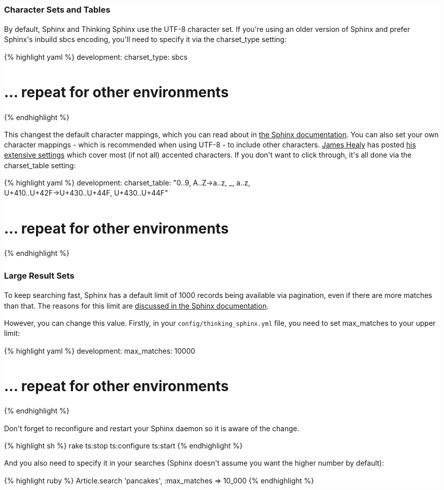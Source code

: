 ### Character Sets and Tables

By default, Sphinx and Thinking Sphinx use the UTF-8 character set. If you're using an older version of Sphinx and prefer Sphinx's inbuild sbcs encoding, you'll need to specify it via the charset_type setting:

{% highlight yaml %}
development:
  charset_type: sbcs
# ... repeat for other environments
{% endhighlight %}

This changest the default character mappings, which you can read about in [the Sphinx documentation](http://sphinxsearch.com/docs/current.html#conf-charset-table). You can also set your own character mappings - which is recommended when using UTF-8 - to include other characters. [James Healy](http://yob.id.au/) has posted [his extensive settings](http://yob.id.au/blog/2008/05/08/thinking_sphinx_and_unicode/) which cover most (if not all) accented characters. If you don't want to click through, it's all done via the charset_table setting:

{% highlight yaml %}
development:
  charset_table: "0..9, A..Z->a..z, _, a..z, \
U+410..U+42F->U+430..U+44F, U+430..U+44F"
# ... repeat for other environments
{% endhighlight %}

<h3 id="large-result-sets">Large Result Sets</h3>

To keep searching fast, Sphinx has a default limit of 1000 records being available via pagination, even if there are more matches than that. The reasons for this limit are [discussed in the Sphinx documentation](http://www.sphinxsearch.com/docs/current.html#conf-max-matches).

However, you can change this value. Firstly, in your `config/thinking_sphinx.yml` file, you need to set max_matches to your upper limit:

{% highlight yaml %}
development:
  max_matches: 10000
# ... repeat for other environments
{% endhighlight %}

Don't forget to reconfigure and restart your Sphinx daemon so it is aware of the change.

{% highlight sh %}
rake ts:stop ts:configure ts:start
{% endhighlight %}

And you also need to specify it in your searches (Sphinx doesn't assume you want the higher number by default):

{% highlight ruby %}
Article.search 'pancakes', :max_matches => 10_000
{% endhighlight %}
